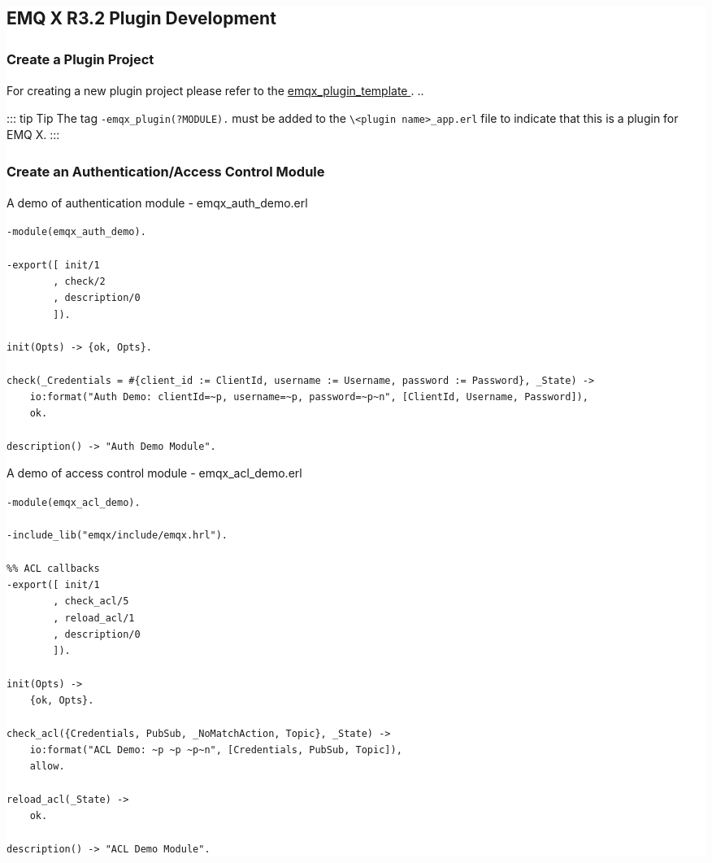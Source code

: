## EMQ X R3.2 Plugin Development 

### Create a Plugin Project 

For creating a new plugin project please refer to the [ emqx_plugin_template ](https://github.com/emqx/emqx-plugin-template) . .. 

::: tip Tip
The tag ` -emqx_plugin(?MODULE). ` must be added to the ` \<plugin name>_app.erl ` file to indicate that this is a plugin for EMQ X. 
:::

### Create an Authentication/Access Control Module 

A demo of authentication module - emqx_auth_demo.erl 
    
    
    -module(emqx_auth_demo).
    
    -export([ init/1
            , check/2
            , description/0
            ]).
    
    init(Opts) -> {ok, Opts}.
    
    check(_Credentials = #{client_id := ClientId, username := Username, password := Password}, _State) ->
        io:format("Auth Demo: clientId=~p, username=~p, password=~p~n", [ClientId, Username, Password]),
        ok.
    
    description() -> "Auth Demo Module".

A demo of access control module - emqx_acl_demo.erl 
    
    
    -module(emqx_acl_demo).
    
    -include_lib("emqx/include/emqx.hrl").
    
    %% ACL callbacks
    -export([ init/1
            , check_acl/5
            , reload_acl/1
            , description/0
            ]).
    
    init(Opts) ->
        {ok, Opts}.
    
    check_acl({Credentials, PubSub, _NoMatchAction, Topic}, _State) ->
        io:format("ACL Demo: ~p ~p ~p~n", [Credentials, PubSub, Topic]),
        allow.
    
    reload_acl(_State) ->
        ok.
    
    description() -> "ACL Demo Module".
